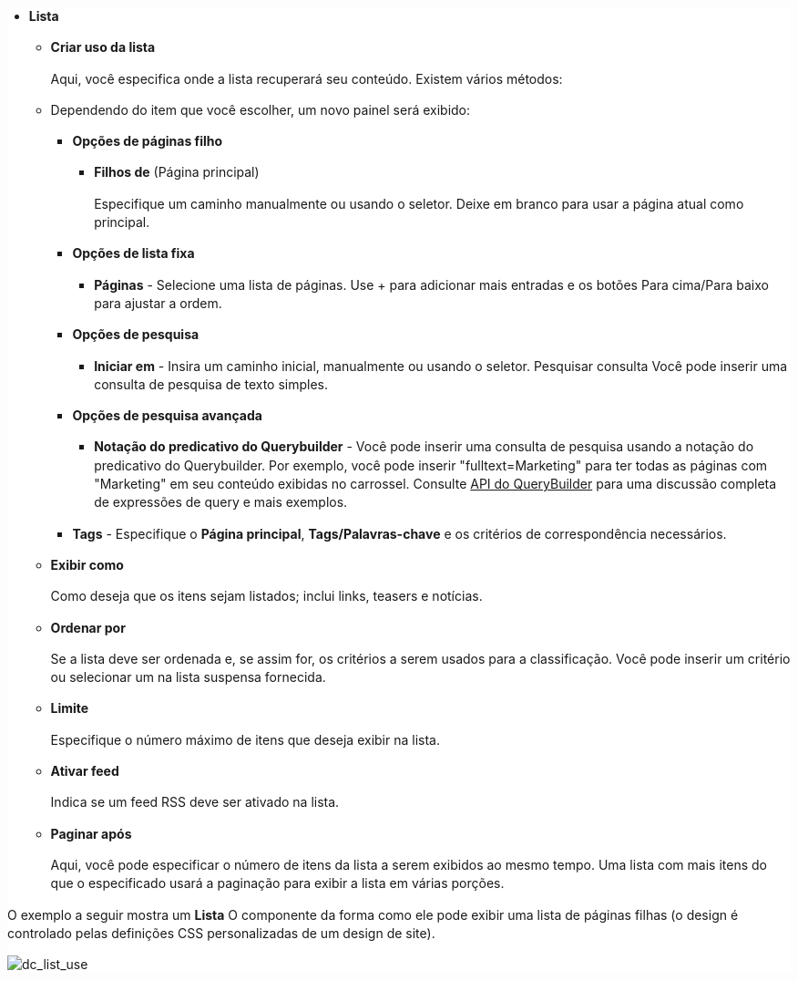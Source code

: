 * **Lista**

   * **Criar uso da lista**

      Aqui, você especifica onde a lista recuperará seu conteúdo. Existem vários métodos:

   * Dependendo do item que você escolher, um novo painel será exibido:

      * **Opções de páginas filho**

         * **Filhos de** (Página principal)

            Especifique um caminho manualmente ou usando o seletor. Deixe em branco para usar a página atual como principal.
      * **Opções de lista fixa**

         * **Páginas** - Selecione uma lista de páginas. Use + para adicionar mais entradas e os botões Para cima/Para baixo para ajustar a ordem.
      * **Opções de pesquisa**

         * **Iniciar em** - Insira um caminho inicial, manualmente ou usando o seletor. Pesquisar consulta Você pode inserir uma consulta de pesquisa de texto simples.
      * **Opções de pesquisa avançada**

         * **Notação do predicativo do Querybuilder** - Você pode inserir uma consulta de pesquisa usando a notação do predicativo do Querybuilder. Por exemplo, você pode inserir &quot;fulltext=Marketing&quot; para ter todas as páginas com &quot;Marketing&quot; em seu conteúdo exibidas no carrossel. Consulte [API do QueryBuilder](/help/sites-developing/querybuilder-api.md) para uma discussão completa de expressões de query e mais exemplos.
      * **Tags** - Especifique o **Página principal**, **Tags/Palavras-chave** e os critérios de correspondência necessários.
   * **Exibir como**

      Como deseja que os itens sejam listados; inclui links, teasers e notícias.

   * **Ordenar por**

      Se a lista deve ser ordenada e, se assim for, os critérios a serem usados para a classificação. Você pode inserir um critério ou selecionar um na lista suspensa fornecida.

   * **Limite**

      Especifique o número máximo de itens que deseja exibir na lista.

   * **Ativar feed**

      Indica se um feed RSS deve ser ativado na lista.

   * **Paginar após**

      Aqui, você pode especificar o número de itens da lista a serem exibidos ao mesmo tempo. Uma lista com mais itens do que o especificado usará a paginação para exibir a lista em várias porções.






O exemplo a seguir mostra um **Lista** O componente da forma como ele pode exibir uma lista de páginas filhas (o design é controlado pelas definições CSS personalizadas de um design de site).

![dc_list_use](assets/dc_list_use.png)
